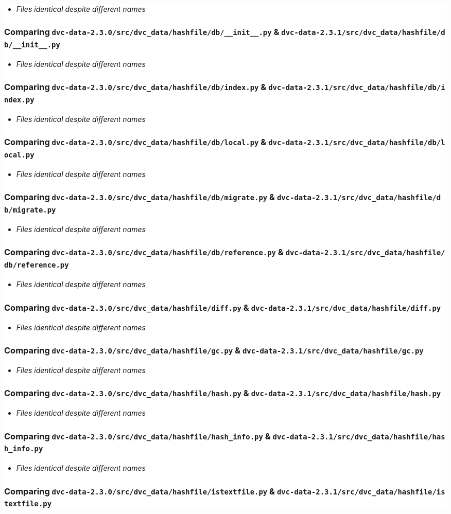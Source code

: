 * *Files identical despite different names*

### Comparing `dvc-data-2.3.0/src/dvc_data/hashfile/db/__init__.py` & `dvc-data-2.3.1/src/dvc_data/hashfile/db/__init__.py`

 * *Files identical despite different names*

### Comparing `dvc-data-2.3.0/src/dvc_data/hashfile/db/index.py` & `dvc-data-2.3.1/src/dvc_data/hashfile/db/index.py`

 * *Files identical despite different names*

### Comparing `dvc-data-2.3.0/src/dvc_data/hashfile/db/local.py` & `dvc-data-2.3.1/src/dvc_data/hashfile/db/local.py`

 * *Files identical despite different names*

### Comparing `dvc-data-2.3.0/src/dvc_data/hashfile/db/migrate.py` & `dvc-data-2.3.1/src/dvc_data/hashfile/db/migrate.py`

 * *Files identical despite different names*

### Comparing `dvc-data-2.3.0/src/dvc_data/hashfile/db/reference.py` & `dvc-data-2.3.1/src/dvc_data/hashfile/db/reference.py`

 * *Files identical despite different names*

### Comparing `dvc-data-2.3.0/src/dvc_data/hashfile/diff.py` & `dvc-data-2.3.1/src/dvc_data/hashfile/diff.py`

 * *Files identical despite different names*

### Comparing `dvc-data-2.3.0/src/dvc_data/hashfile/gc.py` & `dvc-data-2.3.1/src/dvc_data/hashfile/gc.py`

 * *Files identical despite different names*

### Comparing `dvc-data-2.3.0/src/dvc_data/hashfile/hash.py` & `dvc-data-2.3.1/src/dvc_data/hashfile/hash.py`

 * *Files identical despite different names*

### Comparing `dvc-data-2.3.0/src/dvc_data/hashfile/hash_info.py` & `dvc-data-2.3.1/src/dvc_data/hashfile/hash_info.py`

 * *Files identical despite different names*

### Comparing `dvc-data-2.3.0/src/dvc_data/hashfile/istextfile.py` & `dvc-data-2.3.1/src/dvc_data/hashfile/istextfile.py`
